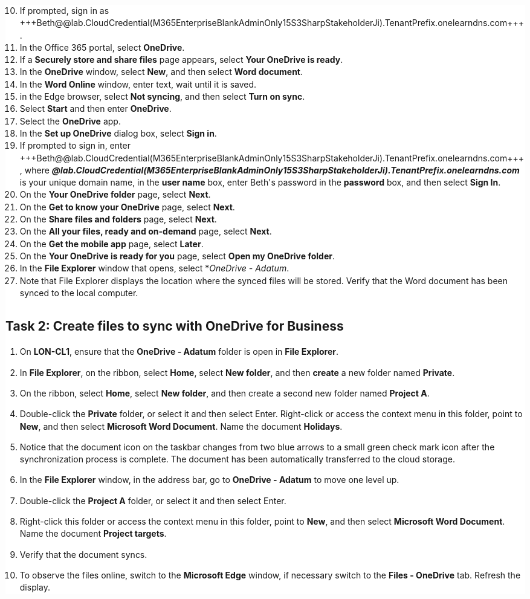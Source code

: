 10. If prompted, sign in as +++Beth@@lab.CloudCredential(M365EnterpriseBlankAdminOnly15S3SharpStakeholderJi).TenantPrefix.onelearndns.com+++. 
11. In the Office 365 portal, select **OneDrive**.
12. If a **Securely store and share files** page appears, select **Your OneDrive is ready**.
13. In the **OneDrive** window, select **New**, and then select **Word document**.
14. In the **Word Online** window, enter text, wait until it is saved.
15. in the Edge browser, select **Not syncing**, and then select **Turn on sync**.
16. Select **Start** and then enter **OneDrive**.
17. Select the **OneDrive** app.
18. In the **Set up OneDrive** dialog box, select **Sign in**.
19. If prompted to sign in, enter +++Beth@@lab.CloudCredential(M365EnterpriseBlankAdminOnly15S3SharpStakeholderJi).TenantPrefix.onelearndns.com+++, where ***@lab.CloudCredential(M365EnterpriseBlankAdminOnly15S3SharpStakeholderJi).TenantPrefix.onelearndns.com*** is your unique domain name, in the **user name** box, enter Beth's password in the **password** box, and then select **Sign In**.
20. On the **Your OneDrive folder** page, select **Next**.
21. On the **Get to know your OneDrive** page, select **Next**.
22. On the **Share files and folders** page, select **Next**.
23. On the **All your files, ready and on-demand** page, select **Next**.
24. On the **Get the mobile app** page, select **Later**.
25. On the **Your OneDrive is ready for you** page, select **Open my OneDrive folder**.
26. In the **File Explorer** window that opens, select **OneDrive - Adatum*.
27. Note that File Explorer displays the location where the synced files will be stored. Verify that the Word document has been synced to the local computer.

## Task 2: Create files to sync with OneDrive for Business

1.  On **LON-CL1**, ensure that the **OneDrive - Adatum** folder is open in **File Explorer**.
    
2.  In **File Explorer**, on the ribbon, select **Home**, select **New folder**, and then **create** a new folder named **Private**.
    
3.  On the ribbon, select **Home**, select **New folder**, and then create a second new folder named **Project A**.
    
4.  Double-click the **Private** folder, or select it and then select Enter. Right-click or access the context menu in this folder, point to **New**, and then select **Microsoft Word Document**. Name the document **Holidays**. 
    
5.  Notice that the document icon on the taskbar changes from two blue arrows to a small green check mark icon after the synchronization process is complete. The document has been automatically transferred to the cloud storage.
    
6.  In the **File Explorer** window, in the address bar, go to **OneDrive - Adatum** to move one level up.
    
7.  Double-click the **Project A** folder, or select it and then select Enter.

8.  Right-click this folder or access the context menu in this folder, point to **New**, and then select **Microsoft Word Document**. Name the document **Project targets**. 
    
9.  Verify that the document syncs.

10. To observe the files online, switch to the **Microsoft Edge** window, if necessary switch to the **Files - OneDrive** tab. Refresh the display. 
    